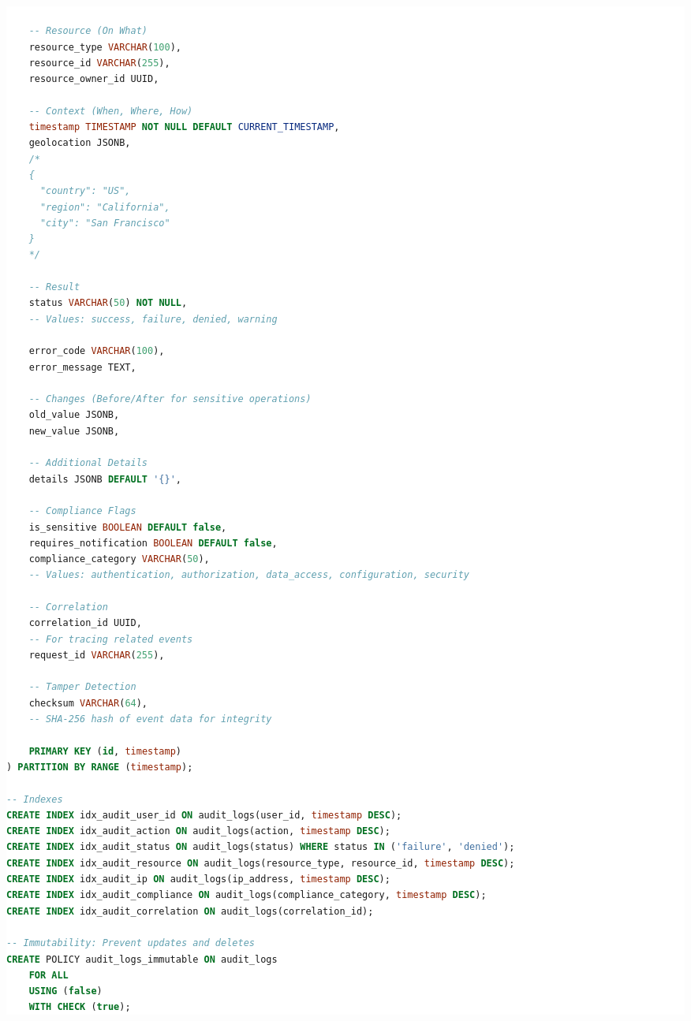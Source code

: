 ```sql

    -- Resource (On What)
    resource_type VARCHAR(100),
    resource_id VARCHAR(255),
    resource_owner_id UUID,

    -- Context (When, Where, How)
    timestamp TIMESTAMP NOT NULL DEFAULT CURRENT_TIMESTAMP,
    geolocation JSONB,
    /*
    {
      "country": "US",
      "region": "California",
      "city": "San Francisco"
    }
    */

    -- Result
    status VARCHAR(50) NOT NULL,
    -- Values: success, failure, denied, warning

    error_code VARCHAR(100),
    error_message TEXT,

    -- Changes (Before/After for sensitive operations)
    old_value JSONB,
    new_value JSONB,

    -- Additional Details
    details JSONB DEFAULT '{}',

    -- Compliance Flags
    is_sensitive BOOLEAN DEFAULT false,
    requires_notification BOOLEAN DEFAULT false,
    compliance_category VARCHAR(50),
    -- Values: authentication, authorization, data_access, configuration, security

    -- Correlation
    correlation_id UUID,
    -- For tracing related events
    request_id VARCHAR(255),

    -- Tamper Detection
    checksum VARCHAR(64),
    -- SHA-256 hash of event data for integrity

    PRIMARY KEY (id, timestamp)
) PARTITION BY RANGE (timestamp);

-- Indexes
CREATE INDEX idx_audit_user_id ON audit_logs(user_id, timestamp DESC);
CREATE INDEX idx_audit_action ON audit_logs(action, timestamp DESC);
CREATE INDEX idx_audit_status ON audit_logs(status) WHERE status IN ('failure', 'denied');
CREATE INDEX idx_audit_resource ON audit_logs(resource_type, resource_id, timestamp DESC);
CREATE INDEX idx_audit_ip ON audit_logs(ip_address, timestamp DESC);
CREATE INDEX idx_audit_compliance ON audit_logs(compliance_category, timestamp DESC);
CREATE INDEX idx_audit_correlation ON audit_logs(correlation_id);

-- Immutability: Prevent updates and deletes
CREATE POLICY audit_logs_immutable ON audit_logs
    FOR ALL
    USING (false)
    WITH CHECK (true);
```